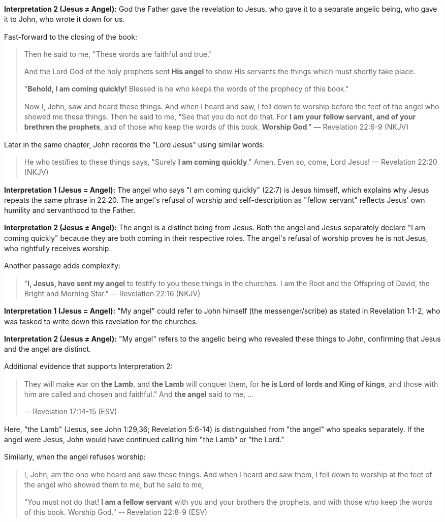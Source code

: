 **Interpretation 2 (Jesus ≠ Angel):** God the Father gave the revelation to Jesus, who gave it to a separate angelic being, who gave it to John, who wrote it down for us.

Fast-forward to the closing of the book:

> Then he said to me, "These words are faithful and true."
>
> And the Lord God of the holy prophets sent **His angel** to show His servants the things which must shortly take place.
>
> "**Behold, I am coming quickly!** Blessed is he who keeps the words of the prophecy of this book."
>
> Now I, John, saw and heard these things. And when I heard and saw, I fell down to worship before the feet of the angel who showed me these things.
> Then he said to me, "See that you do not do that. For **I am your fellow servant, and of your brethren the prophets**, and of those who keep the words of this book. **Worship God**." — Revelation 22:6-9 (NKJV)

Later in the same chapter, John records the "Lord Jesus" using similar words:

> He who testifies to these things says, "Surely **I am coming quickly**." Amen. Even so, come, Lord Jesus! — Revelation 22:20 (NKJV)

**Interpretation 1 (Jesus = Angel):** The angel who says "I am coming quickly" (22:7) is Jesus himself, which explains why Jesus repeats the same phrase in 22:20. The angel's refusal of worship and self-description as "fellow servant" reflects Jesus' own humility and servanthood to the Father.

**Interpretation 2 (Jesus ≠ Angel):** The angel is a distinct being from Jesus. Both the angel and Jesus separately declare "I am coming quickly" because they are both coming in their respective roles. The angel's refusal of worship proves he is not Jesus, who rightfully receives worship.

Another passage adds complexity:

> "**I, Jesus, have sent my angel** to testify to you these things in the churches. I am the Root and the Offspring of David, the Bright and Morning Star." -- Revelation 22:16 (NKJV)

**Interpretation 1 (Jesus = Angel):** "My angel" could refer to John himself (the messenger/scribe) as stated in Revelation 1:1-2, who was tasked to write down this revelation for the churches.

**Interpretation 2 (Jesus ≠ Angel):** "My angel" refers to the angelic being who revealed these things to John, confirming that Jesus and the angel are distinct.

Additional evidence that supports Interpretation 2:

> They will make war on **the Lamb**, and **the Lamb** will conquer them, for **he is Lord of lords and King of kings**, and those with him are called and chosen and faithful." And **the angel** said to me, ...
>
> -- Revelation 17:14-15 (ESV)

Here, "the Lamb" (Jesus, see John 1:29,36; Revelation 5:6-14) is distinguished from "the angel" who speaks separately. If the angel were Jesus, John would have continued calling him "the Lamb" or "the Lord."

Similarly, when the angel refuses worship:

> I, John, am the one who heard and saw these things. And when I heard and saw them, I fell down to worship at the feet of the angel who showed them to me, but he said to me,
>
> "You must not do that! **I am a fellow servant** with you and your brothers the prophets, and with those who keep the words of this book. Worship God." -- Revelation 22:8-9 (ESV)
